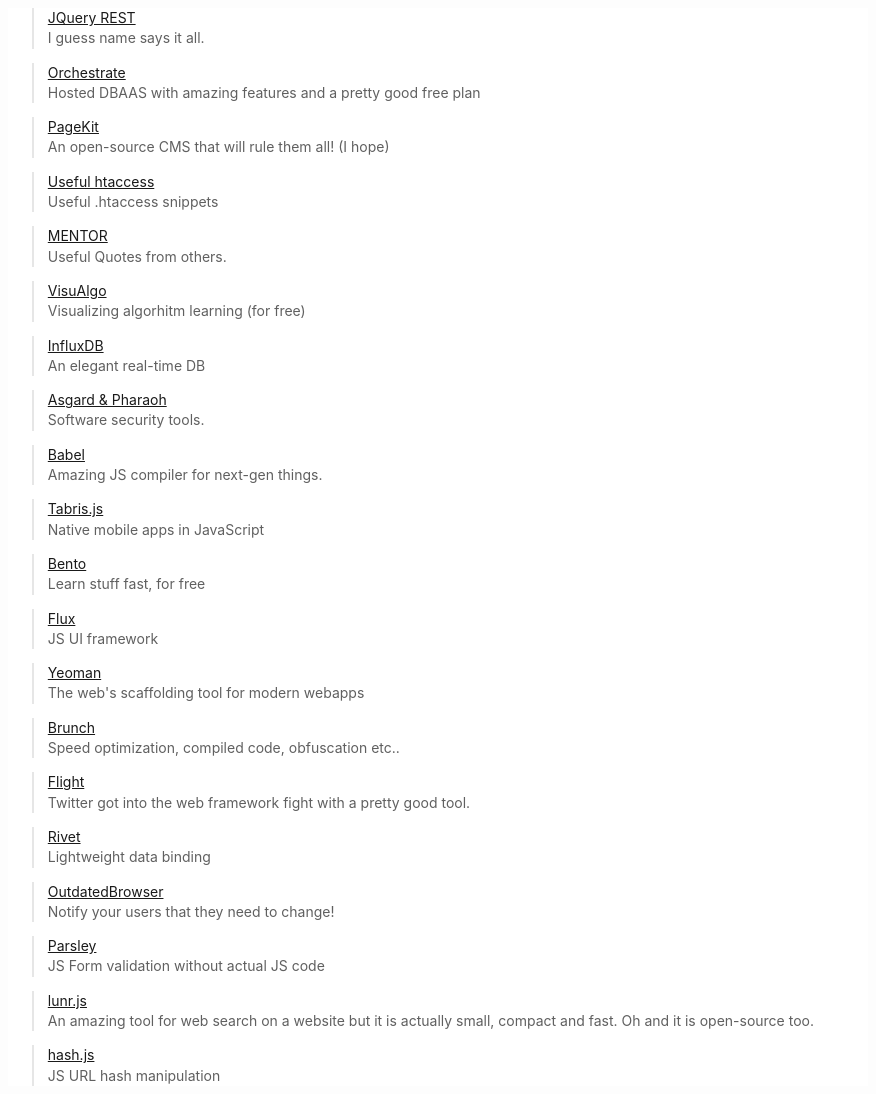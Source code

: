 >[JQuery REST](https://github.com/jpillora/jquery.rest)<br>
>I guess name says it all.

>[Orchestrate](https://orchestrate.io)<br>
>Hosted DBAAS with amazing features and a pretty good free plan

>[PageKit](http://pagekit.com/)<br>
>An open-source CMS that will rule them all! (I hope)

>[Useful htaccess](https://github.com/phanan/htaccess)<br>
>Useful .htaccess snippets

>[MENTOR](http://www.mentor.so/)<br>
>Useful Quotes from others.

>[VisuAlgo](http://visualgo.net/)<br>
>Visualizing algorhitm learning (for free)

>[InfluxDB](https://influxdb.com/)<br>
>An elegant real-time DB

>[Asgard & Pharaoh](https://paragonie.com/projects)<br>
>Software security tools.

>[Babel](https://babeljs.io/)<br>
>Amazing JS compiler for next-gen things.

>[Tabris.js](https://tabrisjs.com/)<br>
>Native mobile apps in JavaScript

>[Bento](https://www.bento.io/)<br>
>Learn stuff fast, for free

>[Flux](https://facebook.github.io/flux/)<br>
>JS UI framework

>[Yeoman](http://yeoman.io/)<br>
>The web's scaffolding tool for modern webapps

>[Brunch](http://brunch.io/)<br>
>Speed optimization, compiled code, obfuscation etc..

>[Flight](http://flightjs.github.io/)<br>
>Twitter got into the web framework fight with a pretty good tool.

>[Rivet](http://rivetsjs.com/)<br>
>Lightweight data binding

>[OutdatedBrowser](http://outdatedbrowser.com/en)<br>
>Notify your users that they need to change!

>[Parsley](http://parsleyjs.org/)<br>
>JS Form validation without actual JS code

>[lunr.js](http://lunrjs.com/)<br>
>An amazing tool for web search on a website but it is actually small, compact and fast. Oh and it is open-source too.

>[hash.js](https://github.com/javve/hash.js)<br>
>JS URL hash manipulation
